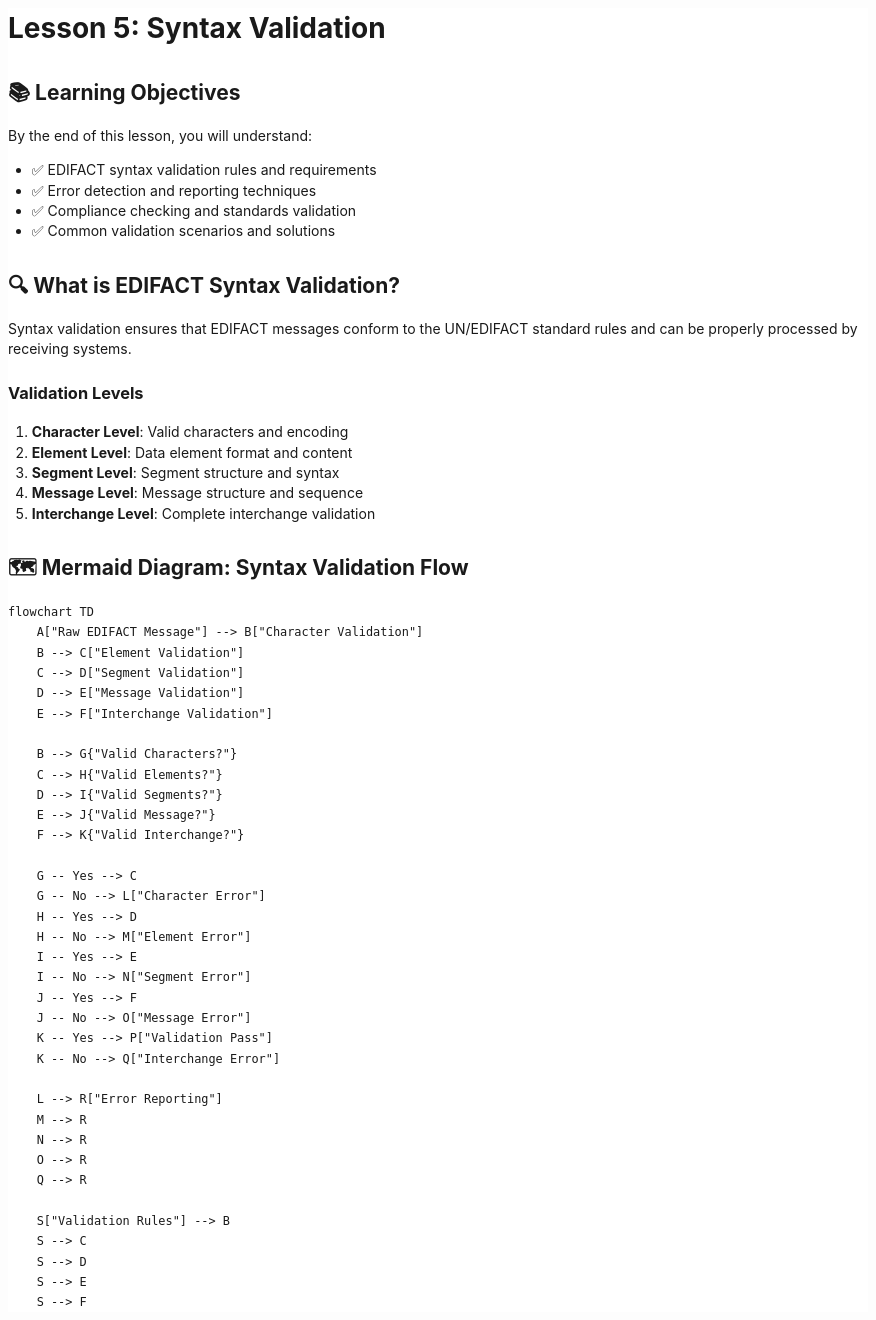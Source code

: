 # Lesson 5: Syntax Validation

## 📚 Learning Objectives

By the end of this lesson, you will understand:
- ✅ EDIFACT syntax validation rules and requirements
- ✅ Error detection and reporting techniques
- ✅ Compliance checking and standards validation
- ✅ Common validation scenarios and solutions

## 🔍 What is EDIFACT Syntax Validation?

Syntax validation ensures that EDIFACT messages conform to the UN/EDIFACT standard rules and can be properly processed by receiving systems.

### Validation Levels

1. **Character Level**: Valid characters and encoding
2. **Element Level**: Data element format and content
3. **Segment Level**: Segment structure and syntax
4. **Message Level**: Message structure and sequence
5. **Interchange Level**: Complete interchange validation

## 🗺️ Mermaid Diagram: Syntax Validation Flow

```mermaid
flowchart TD
    A["Raw EDIFACT Message"] --> B["Character Validation"]
    B --> C["Element Validation"]
    C --> D["Segment Validation"]
    D --> E["Message Validation"]
    E --> F["Interchange Validation"]
    
    B --> G{"Valid Characters?"}
    C --> H{"Valid Elements?"}
    D --> I{"Valid Segments?"}
    E --> J{"Valid Message?"}
    F --> K{"Valid Interchange?"}
    
    G -- Yes --> C
    G -- No --> L["Character Error"]
    H -- Yes --> D
    H -- No --> M["Element Error"]
    I -- Yes --> E
    I -- No --> N["Segment Error"]
    J -- Yes --> F
    J -- No --> O["Message Error"]
    K -- Yes --> P["Validation Pass"]
    K -- No --> Q["Interchange Error"]
    
    L --> R["Error Reporting"]
    M --> R
    N --> R
    O --> R
    Q --> R
    
    S["Validation Rules"] --> B
    S --> C
    S --> D
    S --> E
    S --> F
```